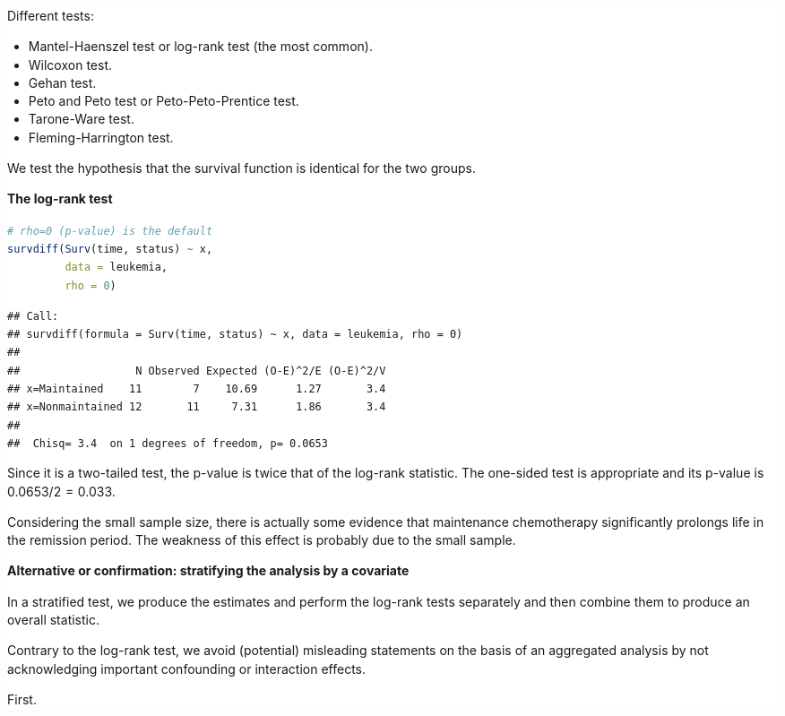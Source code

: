 Different tests:

-   Mantel-Haenszel test or log-rank test (the most common).
-   Wilcoxon test.
-   Gehan test.
-   Peto and Peto test or Peto-Peto-Prentice test.
-   Tarone-Ware test.
-   Fleming-Harrington test.

We test the hypothesis that the survival function is identical for the
two groups.

**The log-rank test**

``` r
# rho=0 (p-value) is the default
survdiff(Surv(time, status) ~ x,
         data = leukemia,
         rho = 0)
```

    ## Call:
    ## survdiff(formula = Surv(time, status) ~ x, data = leukemia, rho = 0)
    ## 
    ##                  N Observed Expected (O-E)^2/E (O-E)^2/V
    ## x=Maintained    11        7    10.69      1.27       3.4
    ## x=Nonmaintained 12       11     7.31      1.86       3.4
    ## 
    ##  Chisq= 3.4  on 1 degrees of freedom, p= 0.0653

Since it is a two-tailed test, the p-value is twice that of the log-rank
statistic. The one-sided test is appropriate and its p-value is
0.0653/2 = 0.033.

Considering the small sample size, there is actually some evidence that
maintenance chemotherapy significantly prolongs life in the remission
period. The weakness of this effect is probably due to the small sample.

**Alternative or confirmation: stratifying the analysis by a covariate**

In a stratified test, we produce the estimates and perform the log-rank
tests separately and then combine them to produce an overall statistic.

Contrary to the log-rank test, we avoid (potential) misleading
statements on the basis of an aggregated analysis by not acknowledging
important confounding or interaction effects.

First.
